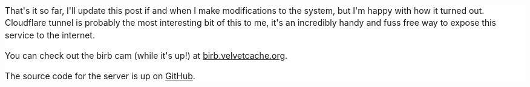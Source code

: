 That's it so far, I'll update this post if and when I make modifications to the system, but I'm happy with how it turned out. Cloudflare tunnel is probably the most interesting bit of this to me, it's an incredibly handy and fuss free way to expose this service to the internet.

You can check out the birb cam (while it's up!) at [birb.velvetcache.org](https://birb.velvetcache.org).

The source code for the server is up on [GitHub](https://github.com/jmhobbs/birb-cam).
